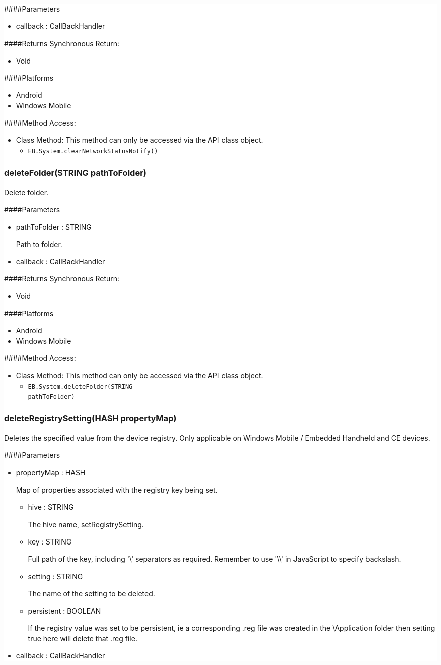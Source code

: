 ####Parameters
<ul><li>callback : <span class='text-info'>CallBackHandler</span></li></ul>

####Returns
Synchronous Return:

* Void

####Platforms

* Android
* Windows Mobile

####Method Access:

* Class Method: This method can only be accessed via the API class object. 
	* <code>EB.System.clearNetworkStatusNotify()</code> 


### deleteFolder(<span class="text-info">STRING</span> pathToFolder)
Delete folder.

####Parameters
<ul><li>pathToFolder : <span class='text-info'>STRING</span><p>Path to folder. </p></li><li>callback : <span class='text-info'>CallBackHandler</span></li></ul>

####Returns
Synchronous Return:

* Void

####Platforms

* Android
* Windows Mobile

####Method Access:

* Class Method: This method can only be accessed via the API class object. 
	* <code>EB.System.deleteFolder(<span class="text-info">STRING</span> pathToFolder)</code> 


### deleteRegistrySetting(<span class="text-info">HASH</span> propertyMap)
Deletes the specified value from the device registry. Only applicable on Windows Mobile / Embedded Handheld and CE devices. 

####Parameters
<ul><li>propertyMap : <span class='text-info'>HASH</span><p>Map of properties associated with the registry key being set. </p></li><ul><li>hive : <span class='text-info'>STRING</span><p>The hive name, setRegistrySetting. </p></li><li>key : <span class='text-info'>STRING</span><p>Full path of the key, including '\' separators as required. Remember to use '\\' in JavaScript to specify backslash. </p></li><li>setting : <span class='text-info'>STRING</span><p>The name of the setting to be deleted. </p></li><li>persistent : <span class='text-info'>BOOLEAN</span><p>If the registry value was set to be persistent, ie a corresponding .reg file was created in the \Application folder then setting true here will delete that .reg file. </p></li></ul><li>callback : <span class='text-info'>CallBackHandler</span></li></ul>
